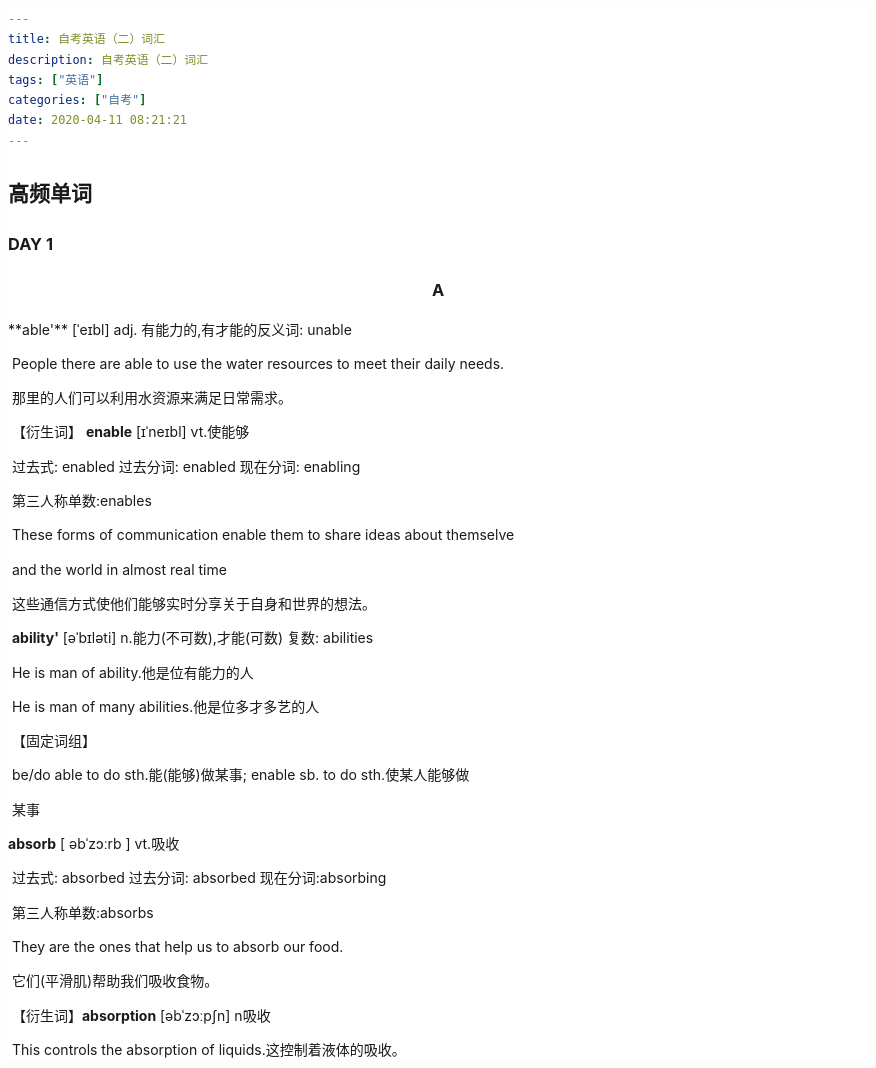 ```yaml
---
title: 自考英语（二）词汇
description: 自考英语（二）词汇
tags: ["英语"]
categories: ["自考"]
date: 2020-04-11 08:21:21
---
```

##  高频单词 

### DAY 1

 <center> <h3>A</h3> </center> 
**able'**	[ˈeɪbl]	adj. 有能力的,有才能的反义词: unable

​		People there are able to use the water resources to meet their daily needs.

​		那里的人们可以利用水资源来满足日常需求。

​		【衍生词】 **enable**    [ɪˈneɪbl]    vt.使能够

​		过去式: enabled	过去分词: enabled	现在分词: enabling

​		第三人称单数:enables

​		These forms of communication enable them to share ideas about themselve

​		and the world in almost real time

​		这些通信方式使他们能够实时分享关于自身和世界的想法。

​		**ability'**    [əˈbɪləti]    n.能力(不可数),才能(可数)	复数: abilities

​		He is man of ability.他是位有能力的人

​		He is man of many abilities.他是位多才多艺的人

​		【固定词组】

​		be/do able to do sth.能(能够)做某事; enable sb. to do sth.使某人能够做

​		某事





**absorb**	[ əbˈzɔːrb ]	vt.吸收

​		过去式: absorbed	过去分词: absorbed	现在分词:absorbing

​		第三人称单数:absorbs

​		They are the ones that help us to absorb our food.

​		它们(平滑肌)帮助我们吸收食物。

​		【衍生词】**absorption**	[əbˈzɔːpʃn]	n吸收

​		This controls the absorption of liquids.这控制着液体的吸收。
